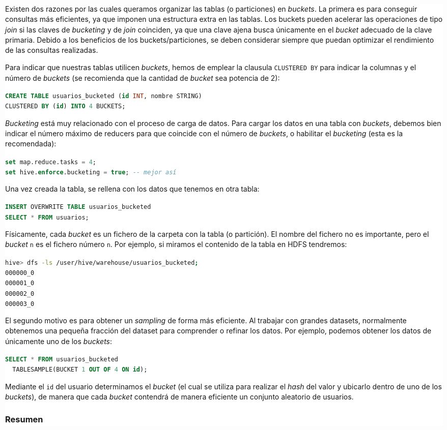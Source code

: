 Existen dos razones por las cuales queramos organizar las tablas (o particiones) en *buckets*. La primera es para conseguir consultas más eficientes, ya que imponen una estructura extra en las tablas. Los buckets pueden acelerar las operaciones de tipo *join* si las claves de *bucketing* y de *join* coinciden, ya que una clave ajena busca únicamente en el *bucket* adecuado de la clave primaria. Debido a los beneficios de los buckets/particiones, se deben considerar siempre que puedan optimizar el rendimiento de las consultas realizadas.

Para indicar que nuestras tablas utilicen *buckets*, hemos de emplear la clausula `CLUSTERED BY` para indicar la columnas y el número de *buckets* (se recomienda que la cantidad de *bucket* sea potencia de 2):

``` sql
CREATE TABLE usuarios_bucketed (id INT, nombre STRING)
CLUSTERED BY (id) INTO 4 BUCKETS;
```

*Bucketing* está muy relacionado con el proceso de carga de datos. Para cargar los datos en una tabla con *buckets*, debemos bien indicar el número máximo de reducers para que coincide con el número de *buckets*, o habilitar el *bucketing* (esta es la recomendada):

``` sql
set map.reduce.tasks = 4;
set hive.enforce.bucketing = true; -- mejor así
```

Una vez creada la tabla, se rellena con los datos que tenemos en otra tabla:

``` sql
INSERT OVERWRITE TABLE usuarios_bucketed
SELECT * FROM usuarios;
```

Físicamente, cada *bucket* es un fichero de la carpeta con la tabla (o partición). El nombre del fichero no es importante, pero el *bucket* `n` es el fichero número `n`. Por ejemplo, si miramos el contenido de la tabla en HDFS tendremos:

``` bash
hive> dfs -ls /user/hive/warehouse/usuarios_bucketed;
000000_0
000001_0
000002_0
000003_0
```

El segundo motivo es para obtener un *sampling* de forma más eficiente. Al trabajar con grandes datasets, normalmente obtenemos una pequeña fracción del dataset para comprender o refinar los datos. Por ejemplo, podemos obtener los datos de únicamente uno de los *buckets*:

``` sql
SELECT * FROM usuarios_bucketed
  TABLESAMPLE(BUCKET 1 OUT OF 4 ON id);
```

Mediante el `id` del usuario determinamos el *bucket* (el cual se utiliza para realizar el *hash* del valor y ubicarlo dentro de uno de los *buckets*), de manera que cada *bucket* contendrá de manera eficiente un conjunto aleatorio de usuarios.

### Resumen
